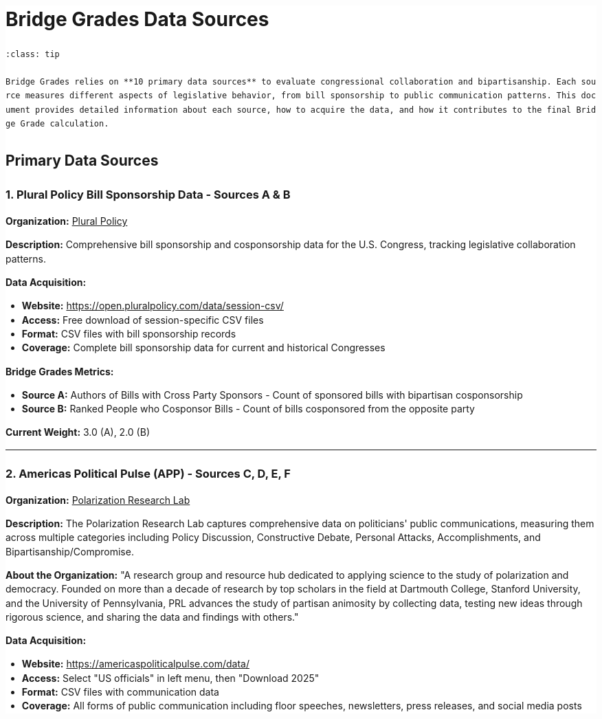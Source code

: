 # **Bridge Grades Data Sources**

```{admonition} Overview
:class: tip

Bridge Grades relies on **10 primary data sources** to evaluate congressional collaboration and bipartisanship. Each source measures different aspects of legislative behavior, from bill sponsorship to public communication patterns. This document provides detailed information about each source, how to acquire the data, and how it contributes to the final Bridge Grade calculation.
```

## **Primary Data Sources**

### **1. Plural Policy Bill Sponsorship Data - Sources A & B**

**Organization:** [Plural Policy](https://open.pluralpolicy.com/)

**Description:** Comprehensive bill sponsorship and cosponsorship data for the U.S. Congress, tracking legislative collaboration patterns.

**Data Acquisition:**
- **Website:** https://open.pluralpolicy.com/data/session-csv/
- **Access:** Free download of session-specific CSV files
- **Format:** CSV files with bill sponsorship records
- **Coverage:** Complete bill sponsorship data for current and historical Congresses

**Bridge Grades Metrics:**
- **Source A:** Authors of Bills with Cross Party Sponsors - Count of sponsored bills with bipartisan cosponsorship
- **Source B:** Ranked People who Cosponsor Bills - Count of bills cosponsored from the opposite party

**Current Weight:** 3.0 (A), 2.0 (B)

---

### **2. Americas Political Pulse (APP) - Sources C, D, E, F**

**Organization:** [Polarization Research Lab](https://americaspoliticalpulse.com/)

**Description:** The Polarization Research Lab captures comprehensive data on politicians' public communications, measuring them across multiple categories including Policy Discussion, Constructive Debate, Personal Attacks, Accomplishments, and Bipartisanship/Compromise.

**About the Organization:** "A research group and resource hub dedicated to applying science to the study of polarization and democracy. Founded on more than a decade of research by top scholars in the field at Dartmouth College, Stanford University, and the University of Pennsylvania, PRL advances the study of partisan animosity by collecting data, testing new ideas through rigorous science, and sharing the data and findings with others."

**Data Acquisition:**
- **Website:** https://americaspoliticalpulse.com/data/
- **Access:** Select "US officials" in left menu, then "Download 2025"
- **Format:** CSV files with communication data
- **Coverage:** All forms of public communication including floor speeches, newsletters, press releases, and social media posts

